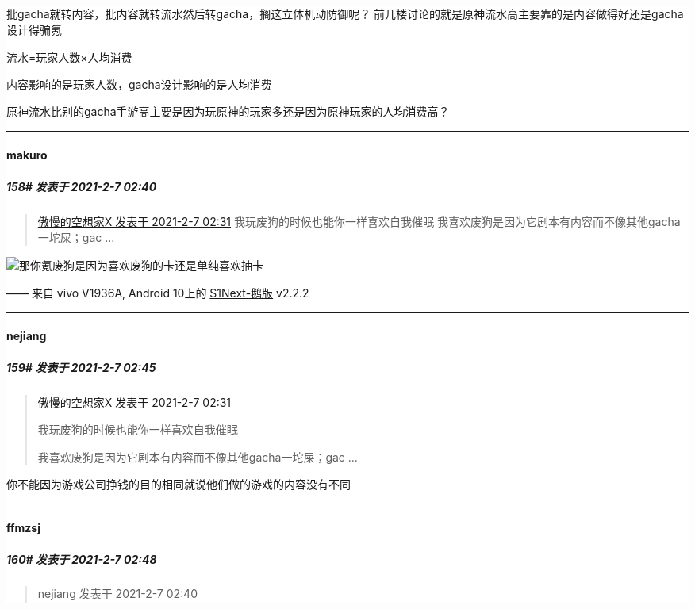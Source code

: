 批gacha就转内容，批内容就转流水然后转gacha，搁这立体机动防御呢？</blockquote>
前几楼讨论的就是原神流水高主要靠的是内容做得好还是gacha设计得骗氪


流水=玩家人数×人均消费


内容影响的是玩家人数，gacha设计影响的是人均消费


原神流水比别的gacha手游高主要是因为玩原神的玩家多还是因为原神玩家的人均消费高？


-----

####  makuro  
##### 158#       发表于 2021-2-7 02:40


<blockquote><a href="httphttps://bbs.saraba1st.com/2b/forum.php?mod=redirect&amp;goto=findpost&amp;pid=50261802&amp;ptid=1986491" target="_blank">傲慢的空想家X 发表于 2021-2-7 02:31</a>
我玩废狗的时候也能你一样喜欢自我催眠
我喜欢废狗是因为它剧本有内容而不像其他gacha一坨屎；gac ...</blockquote>
<img src="https://static.saraba1st.com/image/smiley/face2017/002.png" referrerpolicy="no-referrer">那你氪废狗是因为喜欢废狗的卡还是单纯喜欢抽卡

—— 来自 vivo V1936A, Android 10上的 [S1Next-鹅版](https://github.com/ykrank/S1-Next/releases) v2.2.2


-----

####  nejiang  
##### 159#       发表于 2021-2-7 02:45


<blockquote><a href="httphttps://bbs.saraba1st.com/2b/forum.php?mod=redirect&amp;goto=findpost&amp;pid=50261802&amp;ptid=1986491" target="_blank">傲慢的空想家X 发表于 2021-2-7 02:31</a>

我玩废狗的时候也能你一样喜欢自我催眠

我喜欢废狗是因为它剧本有内容而不像其他gacha一坨屎；gac ...</blockquote>
你不能因为游戏公司挣钱的目的相同就说他们做的游戏的内容没有不同


-----

####  ffmzsj  
##### 160#       发表于 2021-2-7 02:48


<blockquote>nejiang 发表于 2021-2-7 02:40
